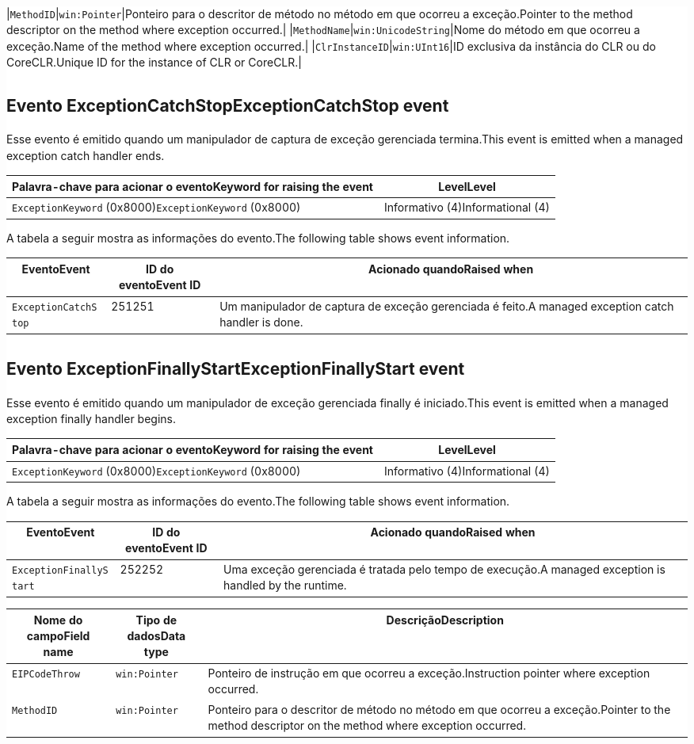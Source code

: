 |`MethodID`|`win:Pointer`|<span data-ttu-id="34c4c-146">Ponteiro para o descritor de método no método em que ocorreu a exceção.</span><span class="sxs-lookup"><span data-stu-id="34c4c-146">Pointer to the method descriptor on the method where exception occurred.</span></span>|
|`MethodName`|`win:UnicodeString`|<span data-ttu-id="34c4c-147">Nome do método em que ocorreu a exceção.</span><span class="sxs-lookup"><span data-stu-id="34c4c-147">Name of the method where exception occurred.</span></span>|
|`ClrInstanceID`|`win:UInt16`|<span data-ttu-id="34c4c-148">ID exclusiva da instância do CLR ou do CoreCLR.</span><span class="sxs-lookup"><span data-stu-id="34c4c-148">Unique ID for the instance of CLR or CoreCLR.</span></span>|

## <a name="exceptioncatchstop-event"></a><span data-ttu-id="34c4c-149">Evento ExceptionCatchStop</span><span class="sxs-lookup"><span data-stu-id="34c4c-149">ExceptionCatchStop event</span></span>

<span data-ttu-id="34c4c-150">Esse evento é emitido quando um manipulador de captura de exceção gerenciada termina.</span><span class="sxs-lookup"><span data-stu-id="34c4c-150">This event is emitted when a managed exception catch handler ends.</span></span>

|<span data-ttu-id="34c4c-151">Palavra-chave para acionar o evento</span><span class="sxs-lookup"><span data-stu-id="34c4c-151">Keyword for raising the event</span></span>|<span data-ttu-id="34c4c-152">Level</span><span class="sxs-lookup"><span data-stu-id="34c4c-152">Level</span></span>|
|-----------------------------------|-----------|
|<span data-ttu-id="34c4c-153">`ExceptionKeyword` (0x8000)</span><span class="sxs-lookup"><span data-stu-id="34c4c-153">`ExceptionKeyword` (0x8000)</span></span>|<span data-ttu-id="34c4c-154">Informativo (4)</span><span class="sxs-lookup"><span data-stu-id="34c4c-154">Informational (4)</span></span>|

 <span data-ttu-id="34c4c-155">A tabela a seguir mostra as informações do evento.</span><span class="sxs-lookup"><span data-stu-id="34c4c-155">The following table shows event information.</span></span>

|<span data-ttu-id="34c4c-156">Evento</span><span class="sxs-lookup"><span data-stu-id="34c4c-156">Event</span></span>|<span data-ttu-id="34c4c-157">ID do evento</span><span class="sxs-lookup"><span data-stu-id="34c4c-157">Event ID</span></span>|<span data-ttu-id="34c4c-158">Acionado quando</span><span class="sxs-lookup"><span data-stu-id="34c4c-158">Raised when</span></span>|
|-----------|--------------|-----------------|
|`ExceptionCatchStop`|<span data-ttu-id="34c4c-159">251</span><span class="sxs-lookup"><span data-stu-id="34c4c-159">251</span></span>|<span data-ttu-id="34c4c-160">Um manipulador de captura de exceção gerenciada é feito.</span><span class="sxs-lookup"><span data-stu-id="34c4c-160">A managed exception catch handler is done.</span></span>|

## <a name="exceptionfinallystart-event"></a><span data-ttu-id="34c4c-161">Evento ExceptionFinallyStart</span><span class="sxs-lookup"><span data-stu-id="34c4c-161">ExceptionFinallyStart event</span></span>

<span data-ttu-id="34c4c-162">Esse evento é emitido quando um manipulador de exceção gerenciada finally é iniciado.</span><span class="sxs-lookup"><span data-stu-id="34c4c-162">This event is emitted when a managed exception finally handler begins.</span></span>

|<span data-ttu-id="34c4c-163">Palavra-chave para acionar o evento</span><span class="sxs-lookup"><span data-stu-id="34c4c-163">Keyword for raising the event</span></span>|<span data-ttu-id="34c4c-164">Level</span><span class="sxs-lookup"><span data-stu-id="34c4c-164">Level</span></span>|
|-----------------------------------|-----------|
|<span data-ttu-id="34c4c-165">`ExceptionKeyword` (0x8000)</span><span class="sxs-lookup"><span data-stu-id="34c4c-165">`ExceptionKeyword` (0x8000)</span></span>|<span data-ttu-id="34c4c-166">Informativo (4)</span><span class="sxs-lookup"><span data-stu-id="34c4c-166">Informational (4)</span></span>|

 <span data-ttu-id="34c4c-167">A tabela a seguir mostra as informações do evento.</span><span class="sxs-lookup"><span data-stu-id="34c4c-167">The following table shows event information.</span></span>

|<span data-ttu-id="34c4c-168">Evento</span><span class="sxs-lookup"><span data-stu-id="34c4c-168">Event</span></span>|<span data-ttu-id="34c4c-169">ID do evento</span><span class="sxs-lookup"><span data-stu-id="34c4c-169">Event ID</span></span>|<span data-ttu-id="34c4c-170">Acionado quando</span><span class="sxs-lookup"><span data-stu-id="34c4c-170">Raised when</span></span>|
|-----------|--------------|-----------------|
|`ExceptionFinallyStart`|<span data-ttu-id="34c4c-171">252</span><span class="sxs-lookup"><span data-stu-id="34c4c-171">252</span></span>|<span data-ttu-id="34c4c-172">Uma exceção gerenciada é tratada pelo tempo de execução.</span><span class="sxs-lookup"><span data-stu-id="34c4c-172">A managed exception is handled by the runtime.</span></span>|

|<span data-ttu-id="34c4c-173">Nome do campo</span><span class="sxs-lookup"><span data-stu-id="34c4c-173">Field name</span></span>|<span data-ttu-id="34c4c-174">Tipo de dados</span><span class="sxs-lookup"><span data-stu-id="34c4c-174">Data type</span></span>|<span data-ttu-id="34c4c-175">Descrição</span><span class="sxs-lookup"><span data-stu-id="34c4c-175">Description</span></span>|
|----------------|---------------|-----------------|
|`EIPCodeThrow`|`win:Pointer`|<span data-ttu-id="34c4c-176">Ponteiro de instrução em que ocorreu a exceção.</span><span class="sxs-lookup"><span data-stu-id="34c4c-176">Instruction pointer where exception occurred.</span></span>|
|`MethodID`|`win:Pointer`|<span data-ttu-id="34c4c-177">Ponteiro para o descritor de método no método em que ocorreu a exceção.</span><span class="sxs-lookup"><span data-stu-id="34c4c-177">Pointer to the method descriptor on the method where exception occurred.</span></span>|